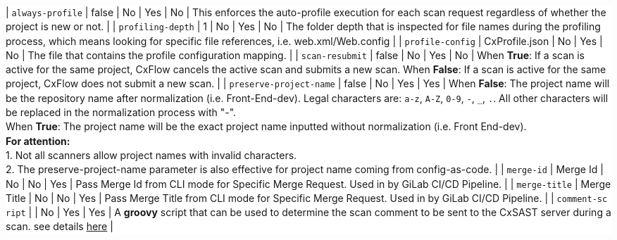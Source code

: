 | `always-profile`            | false          | No                                                                   | Yes     | No           | This enforces the auto-profile execution for each scan request regardless of whether the project is new or not.                                                                                                                                                                                                                                                                                                                                                                                                                                                                              |
| `profiling-depth`           | 1              | No                                                                   | Yes     | No           | The folder depth that is inspected for file names during the profiling process, which means looking for specific file references, i.e. web.xml/Web.config                                                                                                                                                                                                                                                                                                                                                                                                                                    |
| `profile-config`            | CxProfile.json | No                                                                   | Yes     | No           | The file that contains the profile configuration mapping.                                                                                                                                                                                                                                                                                                                                                                                                                                                                                                                                    |
| `scan-resubmit`             | false          | No                                                                   | Yes     | No           | When **True**: If a scan is active for the same project, CxFlow cancels the active scan and submits a new scan. When **False**: If a scan is active for the same project, CxFlow does not submit a new scan.                                                                                                                                                                                                                                                                                                                                                                                 |
| `preserve-project-name`     | false          | No                                                                   | Yes     | Yes          | When **False**: The project name will be the repository name after normalization (i.e. Front-End-dev). Legal characters are: `a-z`, `A-Z`, `0-9`, `-`, `_`, `.`. All other characters will be replaced in the normalization process with "-". <br/> When **True**: The project name will be the exact project name inputted without normalization (i.e. Front End-dev). <br/> **For attention:** <br/> 1. Not all scanners allow project names with invalid characters.<br/> 2. The preserve-project-name parameter is also effective for project name coming from config-as-code.           |
| `merge-id`                  | Merge Id       | No                                                                   | No      | Yes          | Pass Merge Id from CLI mode for Specific Merge Request. Used in by GiLab CI/CD Pipeline.                                                                                                                                                                                                                                                                                                                                                                                                                                                                                                     |
| `merge-title`               | Merge Title    | No                                                                   | No      | Yes          | Pass Merge Title from CLI mode for Specific Merge Request. Used in by GiLab CI/CD Pipeline.                                                                                                                                                                                                                                                                                                                                                                                                                                                                                                  |
| `comment-script`            |                | No                                                                   | Yes     | Yes          | A **groovy** script that can be used to determine the scan comment to be sent to the CxSAST server during a scan. see details [here](https://github.com/checkmarx-ltd/cx-flow/wiki/External-Scripts#scanComment)                                                                                                                                                                                                                                                                                                                                                                             |